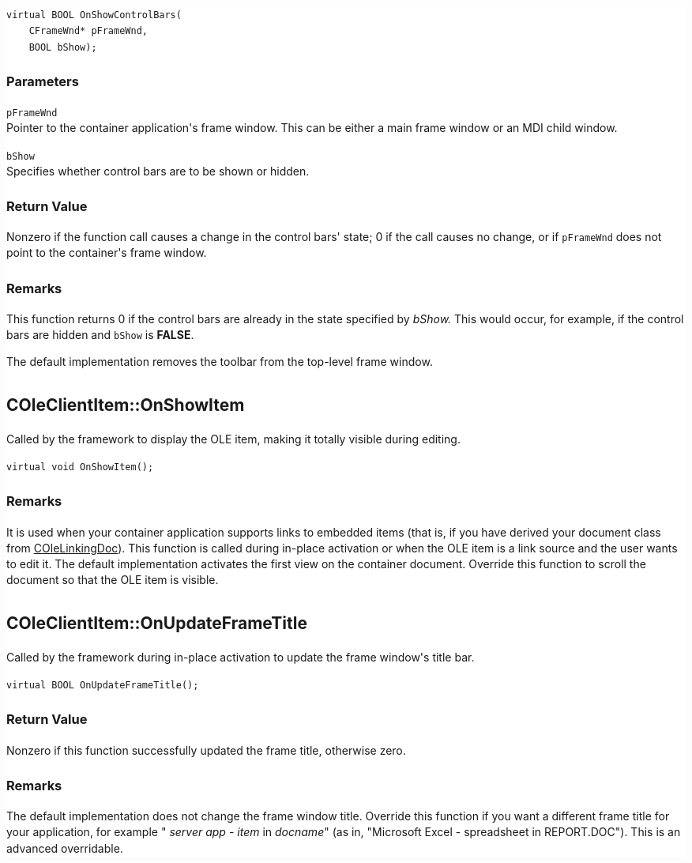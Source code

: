 ```  
virtual BOOL OnShowControlBars(
    CFrameWnd* pFrameWnd,  
    BOOL bShow);
```  
  
### Parameters  
 `pFrameWnd`  
 Pointer to the container application's frame window. This can be either a main frame window or an MDI child window.  
  
 `bShow`  
 Specifies whether control bars are to be shown or hidden.  
  
### Return Value  
 Nonzero if the function call causes a change in the control bars' state; 0 if the call causes no change, or if `pFrameWnd` does not point to the container's frame window.  
  
### Remarks  
 This function returns 0 if the control bars are already in the state specified by *bShow.* This would occur, for example, if the control bars are hidden and `bShow` is **FALSE**.  
  
 The default implementation removes the toolbar from the top-level frame window.  
  
##  <a name="coleclientitem__onshowitem"></a>  COleClientItem::OnShowItem  
 Called by the framework to display the OLE item, making it totally visible during editing.  
  
```  
virtual void OnShowItem();
```  
  
### Remarks  
 It is used when your container application supports links to embedded items (that is, if you have derived your document class from [COleLinkingDoc](../../mfc/reference/colelinkingdoc-class.md)). This function is called during in-place activation or when the OLE item is a link source and the user wants to edit it. The default implementation activates the first view on the container document. Override this function to scroll the document so that the OLE item is visible.  
  
##  <a name="coleclientitem__onupdateframetitle"></a>  COleClientItem::OnUpdateFrameTitle  
 Called by the framework during in-place activation to update the frame window's title bar.  
  
```  
virtual BOOL OnUpdateFrameTitle();
```  
  
### Return Value  
 Nonzero if this function successfully updated the frame title, otherwise zero.  
  
### Remarks  
 The default implementation does not change the frame window title. Override this function if you want a different frame title for your application, for example " *server app* - *item* in *docname*" (as in, "Microsoft Excel - spreadsheet in REPORT.DOC"). This is an advanced overridable.  
  
